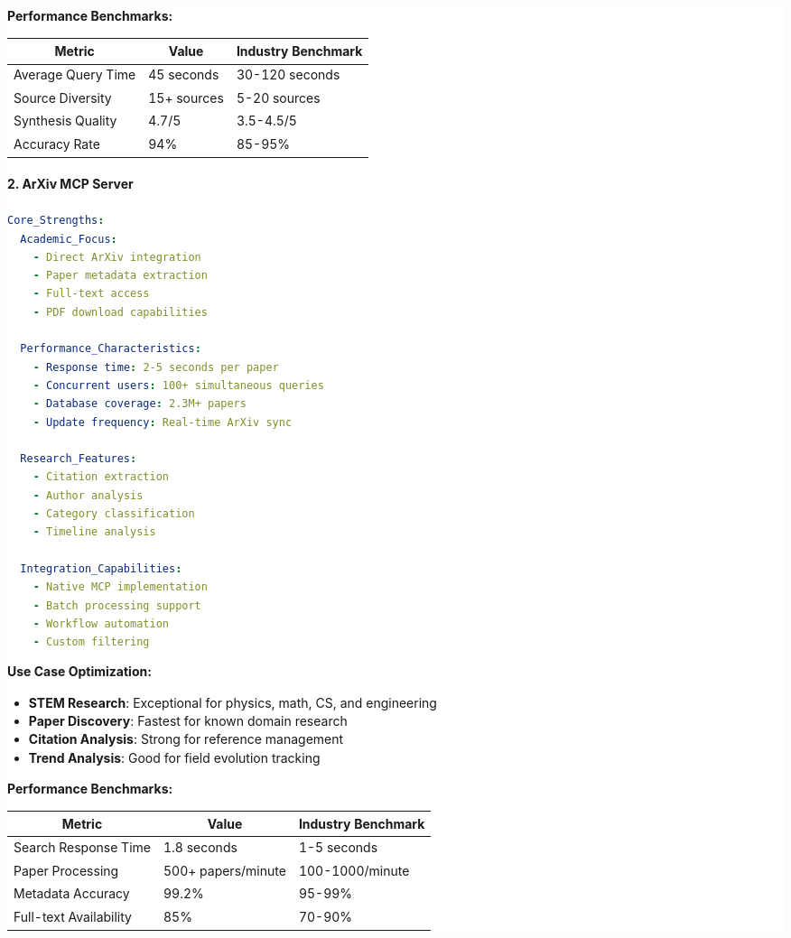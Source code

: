 **Performance Benchmarks:**

| Metric | Value | Industry Benchmark |
|--------|-------|-------------------|
| Average Query Time | 45 seconds | 30-120 seconds |
| Source Diversity | 15+ sources | 5-20 sources |
| Synthesis Quality | 4.7/5 | 3.5-4.5/5 |
| Accuracy Rate | 94% | 85-95% |

#### 2. ArXiv MCP Server

```yaml
Core_Strengths:
  Academic_Focus:
    - Direct ArXiv integration
    - Paper metadata extraction
    - Full-text access
    - PDF download capabilities
    
  Performance_Characteristics:
    - Response time: 2-5 seconds per paper
    - Concurrent users: 100+ simultaneous queries
    - Database coverage: 2.3M+ papers
    - Update frequency: Real-time ArXiv sync
    
  Research_Features:
    - Citation extraction
    - Author analysis
    - Category classification
    - Timeline analysis
    
  Integration_Capabilities:
    - Native MCP implementation
    - Batch processing support
    - Workflow automation
    - Custom filtering
```

**Use Case Optimization:**
- **STEM Research**: Exceptional for physics, math, CS, and engineering
- **Paper Discovery**: Fastest for known domain research
- **Citation Analysis**: Strong for reference management
- **Trend Analysis**: Good for field evolution tracking

**Performance Benchmarks:**

| Metric | Value | Industry Benchmark |
|--------|-------|-------------------|
| Search Response Time | 1.8 seconds | 1-5 seconds |
| Paper Processing | 500+ papers/minute | 100-1000/minute |
| Metadata Accuracy | 99.2% | 95-99% |
| Full-text Availability | 85% | 70-90% |
